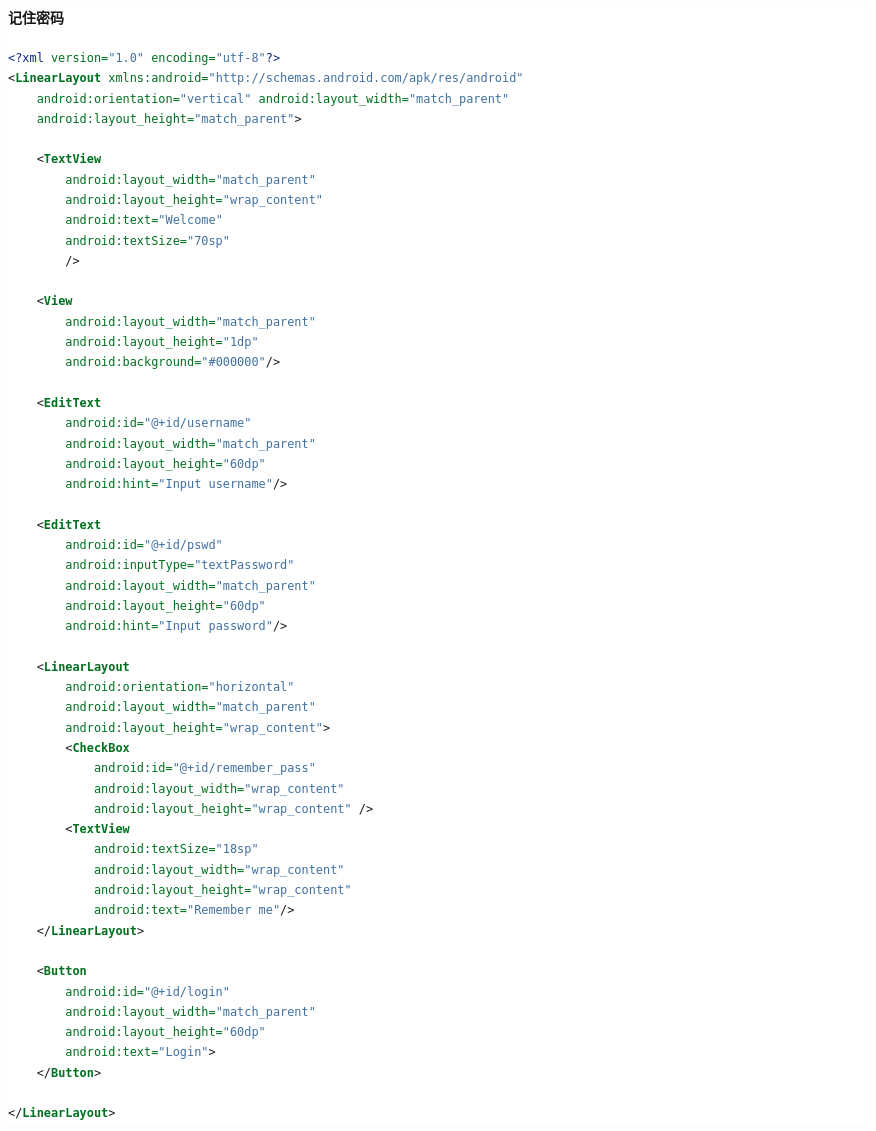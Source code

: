 #### 记住密码

```xml
<?xml version="1.0" encoding="utf-8"?>
<LinearLayout xmlns:android="http://schemas.android.com/apk/res/android"
    android:orientation="vertical" android:layout_width="match_parent"
    android:layout_height="match_parent">

    <TextView
        android:layout_width="match_parent"
        android:layout_height="wrap_content"
        android:text="Welcome"
        android:textSize="70sp"
        />

    <View
        android:layout_width="match_parent"
        android:layout_height="1dp"
        android:background="#000000"/>

    <EditText
        android:id="@+id/username"
        android:layout_width="match_parent"
        android:layout_height="60dp"
        android:hint="Input username"/>

    <EditText
        android:id="@+id/pswd"
        android:inputType="textPassword"
        android:layout_width="match_parent"
        android:layout_height="60dp"
        android:hint="Input password"/>

    <LinearLayout
        android:orientation="horizontal"
        android:layout_width="match_parent"
        android:layout_height="wrap_content">
        <CheckBox
            android:id="@+id/remember_pass"
            android:layout_width="wrap_content"
            android:layout_height="wrap_content" />
        <TextView
            android:textSize="18sp"
            android:layout_width="wrap_content"
            android:layout_height="wrap_content"
            android:text="Remember me"/>
    </LinearLayout>

    <Button
        android:id="@+id/login"
        android:layout_width="match_parent"
        android:layout_height="60dp"
        android:text="Login">
    </Button>

</LinearLayout>
```
